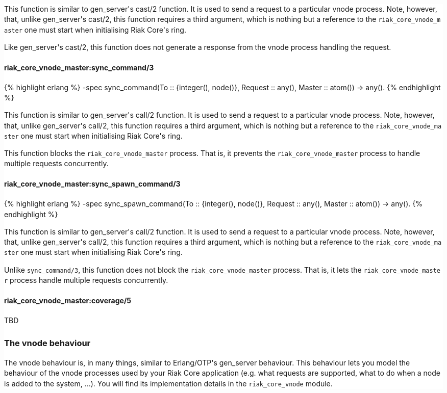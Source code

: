 This function is similar to gen_server's cast/2 function. It
is used to send a request to a particular vnode process. Note,
however, that, unlike gen_server's cast/2, this function
requires a third argument, which is nothing but a reference
to the `riak_core_vnode_master` one must start when
initialising Riak Core's ring.

Like gen_server's cast/2, this function does not generate a
response from the vnode process handling the request.

#### riak_core_vnode_master:sync_command/3

{% highlight erlang %}
-spec sync_command(To :: {integer(), node()}, Request :: any(), Master :: atom()) -> any().
{% endhighlight %}

This function is similar to gen_server's call/2 function. It
is used to send a request to a particular vnode process. Note,
however, that, unlike gen_server's call/2, this function
requires a third argument, which is nothing but a reference
to the `riak_core_vnode_master` one must start when
initialising Riak Core's ring.

This function blocks the `riak_core_vnode_master` process. That is,
it prevents the `riak_core_vnode_master` process to handle multiple
requests concurrently.

#### riak_core_vnode_master:sync_spawn_command/3

{% highlight erlang %}
-spec sync_spawn_command(To :: {integer(), node()}, Request :: any(), Master :: atom()) -> any().
{% endhighlight %}

This function is similar to gen_server's call/2 function. It
is used to send a request to a particular vnode process. Note,
however, that, unlike gen_server's call/2, this function
requires a third argument, which is nothing but a reference
to the `riak_core_vnode_master` one must start when
initialising Riak Core's ring.

Unlike `sync_command/3`, this function does not block the
`riak_core_vnode_master` process. That is, it lets the
`riak_core_vnode_master` process handle multiple requests
concurrently.

#### riak_core_vnode_master:coverage/5

TBD


### The vnode behaviour

The vnode behaviour is, in many things, similar to Erlang/OTP's
gen_server behaviour. This behaviour lets you model the behaviour
of the vnode processes used by your Riak Core application (e.g.
what requests are supported, what to do when a node is added to
the system, ...). You will find its implementation details in the
`riak_core_vnode` module.
